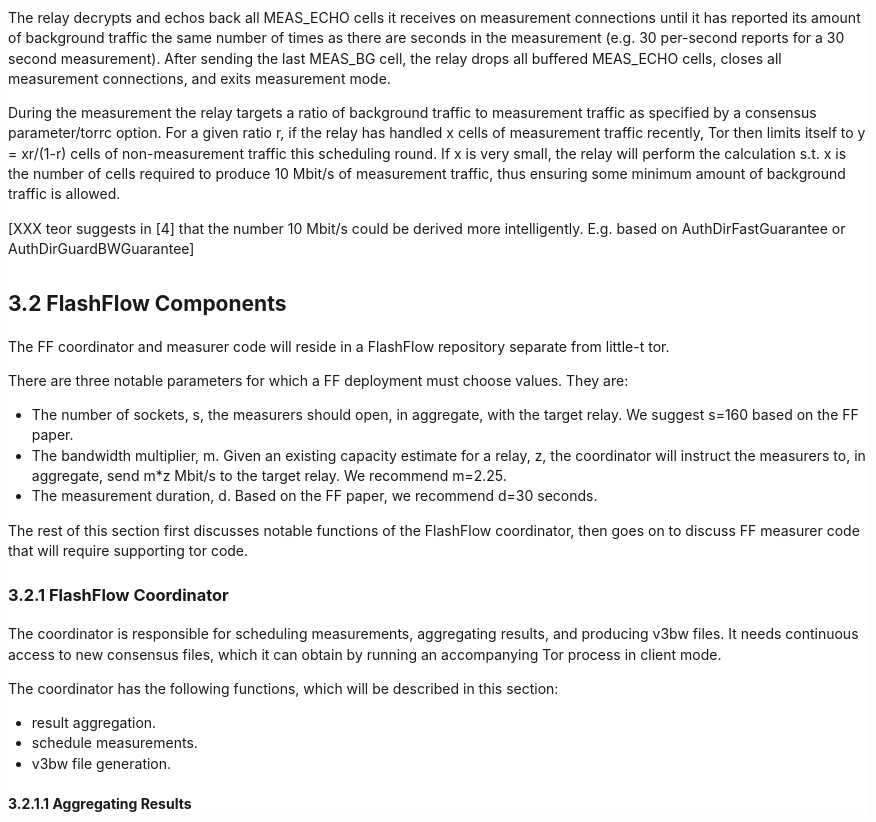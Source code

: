 The relay decrypts and echos back all MEAS_ECHO cells it receives on
measurement connections until it has reported its amount of background
traffic the same number of times as there are seconds in the measurement
(e.g. 30 per-second reports for a 30 second measurement). After sending
the last MEAS_BG cell, the relay drops all buffered MEAS_ECHO cells,
closes all measurement connections, and exits measurement mode.

During the measurement the relay targets a ratio of background traffic
to measurement traffic as specified by a consensus parameter/torrc
option. For a given ratio r, if the relay has handled x cells of
measurement traffic recently, Tor then limits itself to y = xr/(1-r)
cells of non-measurement traffic this scheduling round.
If x is very small, the relay will perform the calculation s.t. x is the
number of cells required to produce 10 Mbit/s of measurement traffic, thus
ensuring some minimum amount of background traffic is allowed.

[XXX teor suggests in [4] that the number 10 Mbit/s could be derived more
intelligently. E.g. based on AuthDirFastGuarantee or AuthDirGuardBWGuarantee]

## 3.2 FlashFlow Components

The FF coordinator and measurer code will reside in a FlashFlow
repository separate from little-t tor.

There are three notable parameters for which a FF deployment must choose
values. They are:

- The number of sockets, s, the measurers should open, in aggregate,
  with the target relay. We suggest s=160 based on the FF paper.
- The bandwidth multiplier, m. Given an existing capacity estimate for
  a relay, z, the coordinator will instruct the measurers to, in
  aggregate, send m*z Mbit/s to the target relay. We recommend m=2.25.
- The measurement duration, d. Based on the FF paper, we recommend
  d=30 seconds.

The rest of this section first discusses notable functions of the
FlashFlow coordinator, then goes on to discuss FF measurer code that
will require supporting tor code.

### 3.2.1 FlashFlow Coordinator

The coordinator is responsible for scheduling measurements, aggregating
results, and producing v3bw files. It needs continuous access to new
consensus files, which it can obtain by running an accompanying Tor
process in client mode.

The coordinator has the following functions, which will be described in
this section:

- result aggregation.
- schedule measurements.
- v3bw file generation.

#### 3.2.1.1 Aggregating Results
